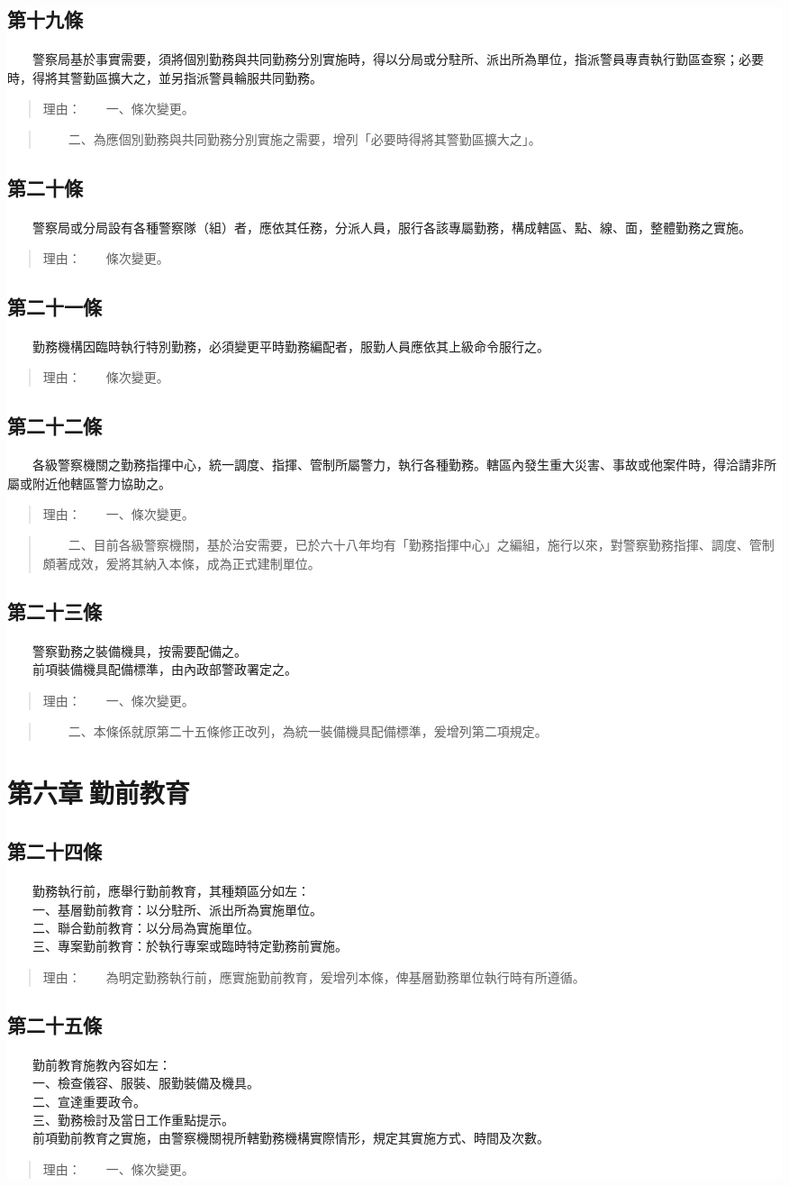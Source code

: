 

第十九條 
---------
　　警察局基於事實需要，須將個別勤務與共同勤務分別實施時，得以分局或分駐所、派出所為單位，指派警員專責執行勤區查察；必要時，得將其警勤區擴大之，並另指派警員輪服共同勤務。  
> 理由：　　一、條次變更。

> 　　二、為應個別勤務與共同勤務分別實施之需要，增列「必要時得將其警勤區擴大之」。



第二十條 
---------
　　警察局或分局設有各種警察隊（組）者，應依其任務，分派人員，服行各該專屬勤務，構成轄區、點、線、面，整體勤務之實施。  
> 理由：　　條次變更。



第二十一條 
-----------
　　勤務機構因臨時執行特別勤務，必須變更平時勤務編配者，服勤人員應依其上級命令服行之。  
> 理由：　　條次變更。



第二十二條 
-----------
　　各級警察機關之勤務指揮中心，統一調度、指揮、管制所屬警力，執行各種勤務。轄區內發生重大災害、事故或他案件時，得洽請非所屬或附近他轄區警力協助之。  
> 理由：　　一、條次變更。

> 　　二、目前各級警察機關，基於治安需要，已於六十八年均有「勤務指揮中心」之編組，施行以來，對警察勤務指揮、調度、管制頗著成效，爰將其納入本條，成為正式建制單位。



第二十三條 
-----------
　　警察勤務之裝備機具，按需要配備之。  
　　前項裝備機具配備標準，由內政部警政署定之。  
> 理由：　　一、條次變更。

> 　　二、本條係就原第二十五條修正改列，為統一裝備機具配備標準，爰增列第二項規定。



第六章  勤前教育
================
第二十四條 
-----------
　　勤務執行前，應舉行勤前教育，其種類區分如左：  
　　一、基層勤前教育：以分駐所、派出所為實施單位。  
　　二、聯合勤前教育：以分局為實施單位。  
　　三、專案勤前教育：於執行專案或臨時特定勤務前實施。  
> 理由：　　為明定勤務執行前，應實施勤前教育，爰增列本條，俾基層勤務單位執行時有所遵循。



第二十五條 
-----------
　　勤前教育施教內容如左：  
　　一、檢查儀容、服裝、服勤裝備及機具。  
　　二、宣達重要政令。  
　　三、勤務檢討及當日工作重點提示。  
　　前項勤前教育之實施，由警察機關視所轄勤務機構實際情形，規定其實施方式、時間及次數。  
> 理由：　　一、條次變更。
